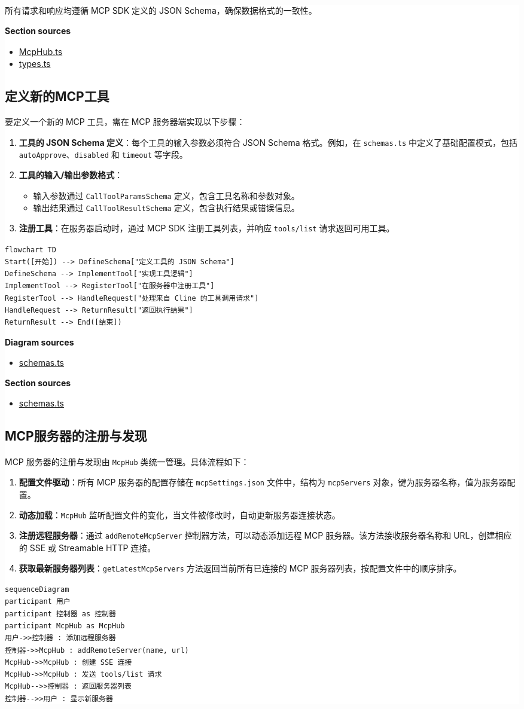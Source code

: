 所有请求和响应均遵循 MCP SDK 定义的 JSON Schema，确保数据格式的一致性。

**Section sources**
- [McpHub.ts](file://src/services/mcp/McpHub.ts#L100-L200)
- [types.ts](file://src/services/mcp/types.ts#L1-L20)

## 定义新的MCP工具
要定义一个新的 MCP 工具，需在 MCP 服务器端实现以下步骤：

1. **工具的 JSON Schema 定义**：每个工具的输入参数必须符合 JSON Schema 格式。例如，在 `schemas.ts` 中定义了基础配置模式，包括 `autoApprove`、`disabled` 和 `timeout` 等字段。

2. **工具的输入/输出参数格式**：
   - 输入参数通过 `CallToolParamsSchema` 定义，包含工具名称和参数对象。
   - 输出结果通过 `CallToolResultSchema` 定义，包含执行结果或错误信息。

3. **注册工具**：在服务器启动时，通过 MCP SDK 注册工具列表，并响应 `tools/list` 请求返回可用工具。

```mermaid
flowchart TD
Start([开始]) --> DefineSchema["定义工具的 JSON Schema"]
DefineSchema --> ImplementTool["实现工具逻辑"]
ImplementTool --> RegisterTool["在服务器中注册工具"]
RegisterTool --> HandleRequest["处理来自 Cline 的工具调用请求"]
HandleRequest --> ReturnResult["返回执行结果"]
ReturnResult --> End([结束])
```

**Diagram sources**
- [schemas.ts](file://src/services/mcp/schemas.ts#L1-L50)

**Section sources**
- [schemas.ts](file://src/services/mcp/schemas.ts#L1-L94)

## MCP服务器的注册与发现
MCP 服务器的注册与发现由 `McpHub` 类统一管理。具体流程如下：

1. **配置文件驱动**：所有 MCP 服务器的配置存储在 `mcpSettings.json` 文件中，结构为 `mcpServers` 对象，键为服务器名称，值为服务器配置。

2. **动态加载**：`McpHub` 监听配置文件的变化，当文件被修改时，自动更新服务器连接状态。

3. **注册远程服务器**：通过 `addRemoteMcpServer` 控制器方法，可以动态添加远程 MCP 服务器。该方法接收服务器名称和 URL，创建相应的 SSE 或 Streamable HTTP 连接。

4. **获取最新服务器列表**：`getLatestMcpServers` 方法返回当前所有已连接的 MCP 服务器列表，按配置文件中的顺序排序。

```mermaid
sequenceDiagram
participant 用户
participant 控制器 as 控制器
participant McpHub as McpHub
用户->>控制器 : 添加远程服务器
控制器->>McpHub : addRemoteServer(name, url)
McpHub->>McpHub : 创建 SSE 连接
McpHub->>McpHub : 发送 tools/list 请求
McpHub-->>控制器 : 返回服务器列表
控制器-->>用户 : 显示新服务器
```
